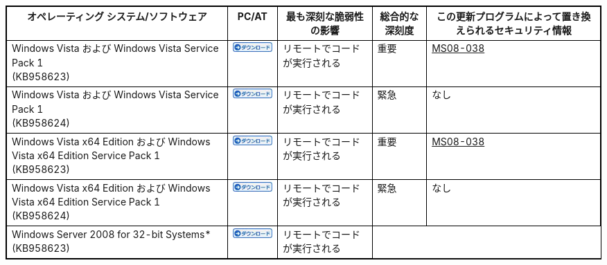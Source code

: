  
<p> </p>
<table style="border:1px solid black;">
<thead>
<tr class="header">
<th style="border:1px solid black;" >オペレーティング システム/ソフトウェア</th>
<th style="border:1px solid black;" >PC/AT</th>
<th style="border:1px solid black;" >最も深刻な脆弱性の影響</th>
<th style="border:1px solid black;" >総合的な深刻度</th>
<th style="border:1px solid black;" >この更新プログラムによって置き換えられるセキュリティ情報</th>
</tr>
</thead>
<tbody>
<tr class="odd">
<td style="border:1px solid black;">Windows Vista および Windows Vista Service Pack 1<br />
(KB958623)</td>
<td style="border:1px solid black;"><a href="https://www.microsoft.com/download/details.aspx?familyid=0dcc5373-0435-42d5-864d-298e5bb122d9&amp;displaylang=ja"><img src="../../images/Dn627079.dl_arrow(ja-JP,Security.10).jpg" /></a></td>
<td style="border:1px solid black;">リモートでコードが実行される</td>
<td style="border:1px solid black;">重要</td>
<td style="border:1px solid black;"><a href="https://technet.microsoft.com/security/bulletin/ms08-038">MS08-038</a></td>
</tr>
<tr class="even">
<td style="border:1px solid black;">Windows Vista および Windows Vista Service Pack 1<br />
(KB958624)</td>
<td style="border:1px solid black;"><a href="https://www.microsoft.com/download/details.aspx?familyid=5b1b65f0-6848-47c6-bdd5-be3c0621b323&amp;displaylang=ja"><img src="../../images/Dn627079.dl_arrow(ja-JP,Security.10).jpg" /></a></td>
<td style="border:1px solid black;">リモートでコードが実行される</td>
<td style="border:1px solid black;">緊急</td>
<td style="border:1px solid black;">なし</td>
</tr>
<tr class="odd">
<td style="border:1px solid black;">Windows Vista x64 Edition および Windows Vista x64 Edition Service Pack 1<br />
(KB958623)</td>
<td style="border:1px solid black;"><a href="https://www.microsoft.com/download/details.aspx?familyid=2112c5c8-7c9f-4491-b127-b1093085e105&amp;displaylang=ja"><img src="../../images/Dn627079.dl_arrow(ja-JP,Security.10).jpg" /></a></td>
<td style="border:1px solid black;">リモートでコードが実行される</td>
<td style="border:1px solid black;">重要</td>
<td style="border:1px solid black;"><a href="https://technet.microsoft.com/security/bulletin/ms08-038">MS08-038</a></td>
</tr>
<tr class="even">
<td style="border:1px solid black;">Windows Vista x64 Edition および Windows Vista x64 Edition Service Pack 1<br />
(KB958624)</td>
<td style="border:1px solid black;"><a href="https://www.microsoft.com/download/details.aspx?familyid=eb1d0ffe-1644-457b-9e82-768bd4c7f7ab&amp;displaylang=ja"><img src="../../images/Dn627079.dl_arrow(ja-JP,Security.10).jpg" /></a></td>
<td style="border:1px solid black;">リモートでコードが実行される</td>
<td style="border:1px solid black;">緊急</td>
<td style="border:1px solid black;">なし</td>
</tr>
<tr class="odd">
<td style="border:1px solid black;">Windows Server 2008 for 32-bit Systems*<br />
(KB958623)</td>
<td style="border:1px solid black;"><a href="https://www.microsoft.com/download/details.aspx?familyid=90ab7e6f-5ae7-4f55-8838-868fc98d8a16&amp;displaylang=ja"><img src="../../images/Dn627079.dl_arrow(ja-JP,Security.10).jpg" /></a></td>
<td style="border:1px solid black;">リモートでコードが実行される</td>